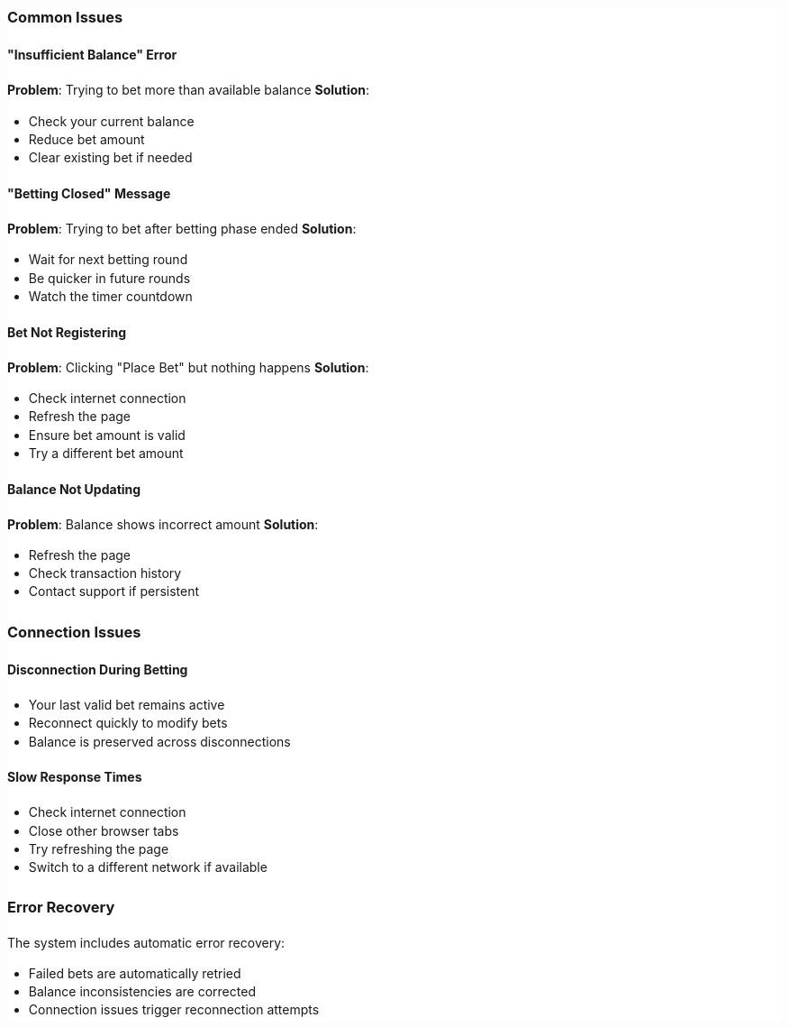 ### Common Issues

#### "Insufficient Balance" Error
**Problem**: Trying to bet more than available balance
**Solution**: 
- Check your current balance
- Reduce bet amount
- Clear existing bet if needed

#### "Betting Closed" Message
**Problem**: Trying to bet after betting phase ended
**Solution**:
- Wait for next betting round
- Be quicker in future rounds
- Watch the timer countdown

#### Bet Not Registering
**Problem**: Clicking "Place Bet" but nothing happens
**Solution**:
- Check internet connection
- Refresh the page
- Ensure bet amount is valid
- Try a different bet amount

#### Balance Not Updating
**Problem**: Balance shows incorrect amount
**Solution**:
- Refresh the page
- Check transaction history
- Contact support if persistent

### Connection Issues

#### Disconnection During Betting
- Your last valid bet remains active
- Reconnect quickly to modify bets
- Balance is preserved across disconnections

#### Slow Response Times
- Check internet connection
- Close other browser tabs
- Try refreshing the page
- Switch to a different network if available

### Error Recovery

The system includes automatic error recovery:
- Failed bets are automatically retried
- Balance inconsistencies are corrected
- Connection issues trigger reconnection attempts
